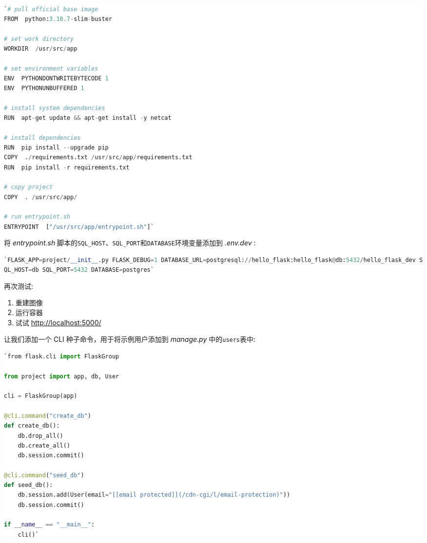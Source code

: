 ```py
`# pull official base image
FROM  python:3.10.7-slim-buster

# set work directory
WORKDIR  /usr/src/app

# set environment variables
ENV  PYTHONDONTWRITEBYTECODE 1
ENV  PYTHONUNBUFFERED 1

# install system dependencies
RUN  apt-get update && apt-get install -y netcat

# install dependencies
RUN  pip install --upgrade pip
COPY  ./requirements.txt /usr/src/app/requirements.txt
RUN  pip install -r requirements.txt

# copy project
COPY  . /usr/src/app/

# run entrypoint.sh
ENTRYPOINT  ["/usr/src/app/entrypoint.sh"]` 
```

将 *entrypoint.sh* 脚本的`SQL_HOST`、`SQL_PORT`和`DATABASE`环境变量添加到 *.env.dev* :

```py
`FLASK_APP=project/__init__.py FLASK_DEBUG=1 DATABASE_URL=postgresql://hello_flask:hello_flask@db:5432/hello_flask_dev SQL_HOST=db SQL_PORT=5432 DATABASE=postgres` 
```

再次测试:

1.  重建图像
2.  运行容器
3.  试试 [http://localhost:5000/](http://localhost:5000/)

让我们添加一个 CLI 种子命令，用于将示例用户添加到 *manage.py* 中的`users`表中:

```py
`from flask.cli import FlaskGroup

from project import app, db, User

cli = FlaskGroup(app)

@cli.command("create_db")
def create_db():
    db.drop_all()
    db.create_all()
    db.session.commit()

@cli.command("seed_db")
def seed_db():
    db.session.add(User(email="[[email protected]](/cdn-cgi/l/email-protection)"))
    db.session.commit()

if __name__ == "__main__":
    cli()` 
```
